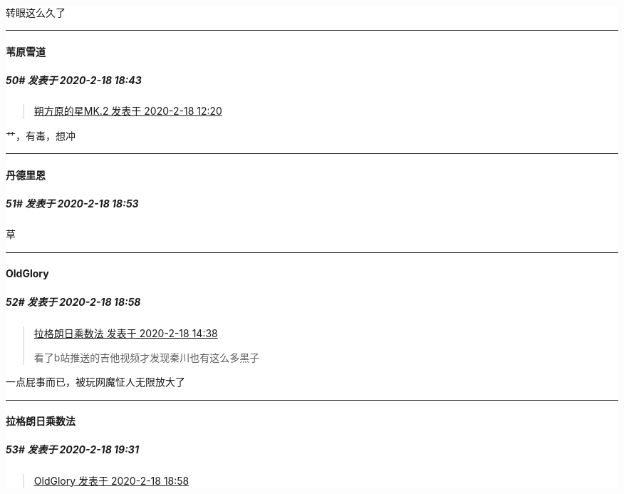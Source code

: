 转眼这么久了







*****

####  苇原雪道  
##### 50#       发表于 2020-2-18 18:43



<blockquote><a href="httphttps://bbs.saraba1st.com/2b/forum.php?mod=redirect&amp;goto=findpost&amp;pid=46449674&amp;ptid=1914374" target="_blank">朔方原的星MK.2 发表于 2020-2-18 12:20</a></blockquote>
艹，有毒，想冲







*****

####  丹德里恩  
##### 51#       发表于 2020-2-18 18:53




草







*****

####  OldGlory  
##### 52#       发表于 2020-2-18 18:58



<blockquote><a href="httphttps://bbs.saraba1st.com/2b/forum.php?mod=redirect&amp;goto=findpost&amp;pid=46451120&amp;ptid=1914374" target="_blank">拉格朗日乘数法 发表于 2020-2-18 14:38</a>

看了b站推送的吉他视频才发现秦川也有这么多黑子</blockquote>
一点屁事而已，被玩网魔怔人无限放大了







*****

####  拉格朗日乘数法  
##### 53#       发表于 2020-2-18 19:31



<blockquote><a href="httphttps://bbs.saraba1st.com/2b/forum.php?mod=redirect&amp;goto=findpost&amp;pid=46453369&amp;ptid=1914374" target="_blank">OldGlory 发表于 2020-2-18 18:58</a>
